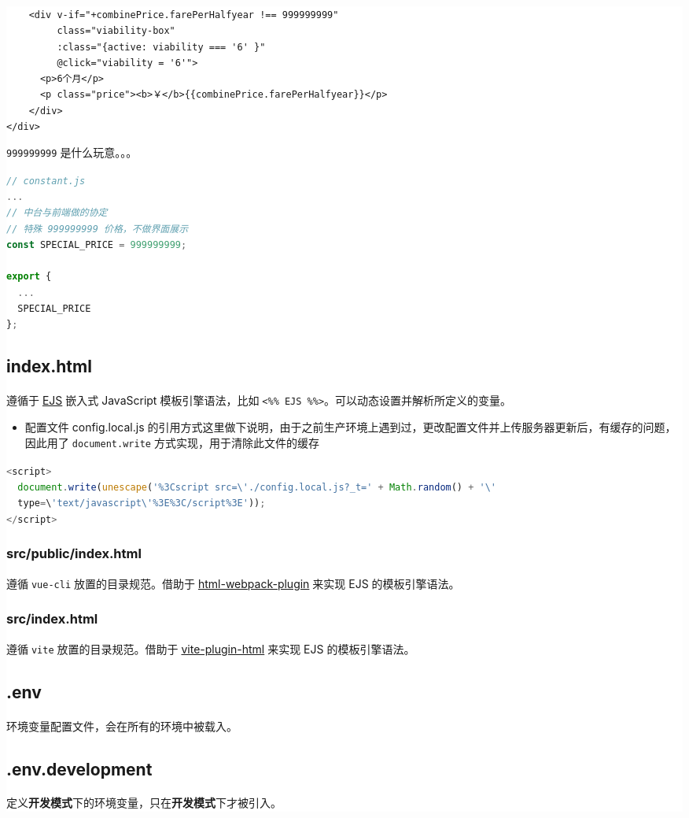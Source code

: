 ```vue
    <div v-if="+combinePrice.farePerHalfyear !== 999999999"
         class="viability-box"
         :class="{active: viability === '6' }"
         @click="viability = '6'">
      <p>6个月</p>
      <p class="price"><b>￥</b>{{combinePrice.farePerHalfyear}}</p>
    </div>
</div>
```
  
`999999999` 是什么玩意。。。
```javascript
// constant.js
...
// 中台与前端做的协定
// 特殊 999999999 价格，不做界面展示
const SPECIAL_PRICE = 999999999;

export {
  ...
  SPECIAL_PRICE
};
```

## index.html
遵循于 [EJS](https://ejs.co/) 嵌入式 JavaScript 模板引擎语法，比如 `<%% EJS %%>`。可以动态设置并解析所定义的变量。

- 配置文件 config.local.js 的引用方式这里做下说明，由于之前生产环境上遇到过，更改配置文件并上传服务器更新后，有缓存的问题，因此用了 `document.write` 方式实现，用于清除此文件的缓存

```javascript
<script>
  document.write(unescape('%3Cscript src=\'./config.local.js?_t=' + Math.random() + '\'
  type=\'text/javascript\'%3E%3C/script%3E'));
</script>
```

### src/public/index.html
遵循 `vue-cli` 放置的目录规范。借助于 [html-webpack-plugin](https://github.com/jantimon/html-webpack-plugin) 来实现 EJS 的模板引擎语法。

### src/index.html
遵循 `vite` 放置的目录规范。借助于 [vite-plugin-html](https://github.com/vbenjs/vite-plugin-html) 来实现 EJS 的模板引擎语法。

## .env
环境变量配置文件，会在所有的环境中被载入。

## .env.development
定义**开发模式**下的环境变量，只在**开发模式**下才被引入。
